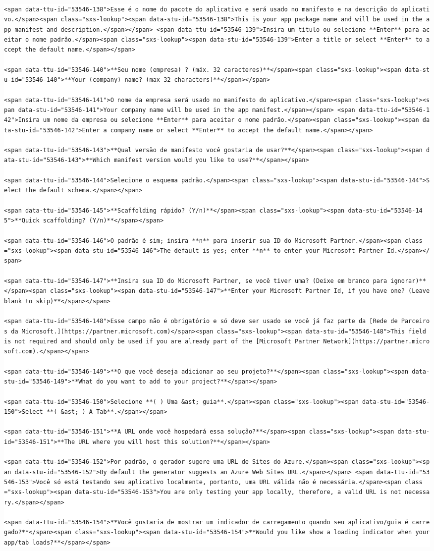     <span data-ttu-id="53546-138">Esse é o nome do pacote do aplicativo e será usado no manifesto e na descrição do aplicativo.</span><span class="sxs-lookup"><span data-stu-id="53546-138">This is your app package name and will be used in the app manifest and description.</span></span> <span data-ttu-id="53546-139">Insira um título ou selecione **Enter** para aceitar o nome padrão.</span><span class="sxs-lookup"><span data-stu-id="53546-139">Enter a title or select **Enter** to accept the default name.</span></span>

    <span data-ttu-id="53546-140">**Seu nome (empresa) ? (máx. 32 caracteres)**</span><span class="sxs-lookup"><span data-stu-id="53546-140">**Your (company) name? (max 32 characters)**</span></span>

    <span data-ttu-id="53546-141">O nome da empresa será usado no manifesto do aplicativo.</span><span class="sxs-lookup"><span data-stu-id="53546-141">Your company name will be used in the app manifest.</span></span> <span data-ttu-id="53546-142">Insira um nome da empresa ou selecione **Enter** para aceitar o nome padrão.</span><span class="sxs-lookup"><span data-stu-id="53546-142">Enter a company name or select **Enter** to accept the default name.</span></span>

    <span data-ttu-id="53546-143">**Qual versão de manifesto você gostaria de usar?**</span><span class="sxs-lookup"><span data-stu-id="53546-143">**Which manifest version would you like to use?**</span></span>

    <span data-ttu-id="53546-144">Selecione o esquema padrão.</span><span class="sxs-lookup"><span data-stu-id="53546-144">Select the default schema.</span></span>

    <span data-ttu-id="53546-145">**Scaffolding rápido? (Y/n)**</span><span class="sxs-lookup"><span data-stu-id="53546-145">**Quick scaffolding? (Y/n)**</span></span>

    <span data-ttu-id="53546-146">O padrão é sim; insira **n** para inserir sua ID do Microsoft Partner.</span><span class="sxs-lookup"><span data-stu-id="53546-146">The default is yes; enter **n** to enter your Microsoft Partner Id.</span></span>

    <span data-ttu-id="53546-147">**Insira sua ID do Microsoft Partner, se você tiver uma? (Deixe em branco para ignorar)**</span><span class="sxs-lookup"><span data-stu-id="53546-147">**Enter your Microsoft Partner Id, if you have one? (Leave blank to skip)**</span></span>

    <span data-ttu-id="53546-148">Esse campo não é obrigatório e só deve ser usado se você já faz parte da [Rede de Parceiros da Microsoft.](https://partner.microsoft.com)</span><span class="sxs-lookup"><span data-stu-id="53546-148">This field is not required and should only be used if you are already part of the [Microsoft Partner Network](https://partner.microsoft.com).</span></span>

    <span data-ttu-id="53546-149">**O que você deseja adicionar ao seu projeto?**</span><span class="sxs-lookup"><span data-stu-id="53546-149">**What do you want to add to your project?**</span></span>

    <span data-ttu-id="53546-150">Selecione **( ) Uma &ast; guia**.</span><span class="sxs-lookup"><span data-stu-id="53546-150">Select **( &ast; ) A Tab**.</span></span>

    <span data-ttu-id="53546-151">**A URL onde você hospedará essa solução?**</span><span class="sxs-lookup"><span data-stu-id="53546-151">**The URL where you will host this solution?**</span></span>

    <span data-ttu-id="53546-152">Por padrão, o gerador sugere uma URL de Sites do Azure.</span><span class="sxs-lookup"><span data-stu-id="53546-152">By default the generator suggests an Azure Web Sites URL.</span></span> <span data-ttu-id="53546-153">Você só está testando seu aplicativo localmente, portanto, uma URL válida não é necessária.</span><span class="sxs-lookup"><span data-stu-id="53546-153">You are only testing your app locally, therefore, a valid URL is not necessary.</span></span>

    <span data-ttu-id="53546-154">**Você gostaria de mostrar um indicador de carregamento quando seu aplicativo/guia é carregado?**</span><span class="sxs-lookup"><span data-stu-id="53546-154">**Would you like show a loading indicator when your app/tab loads?**</span></span>

